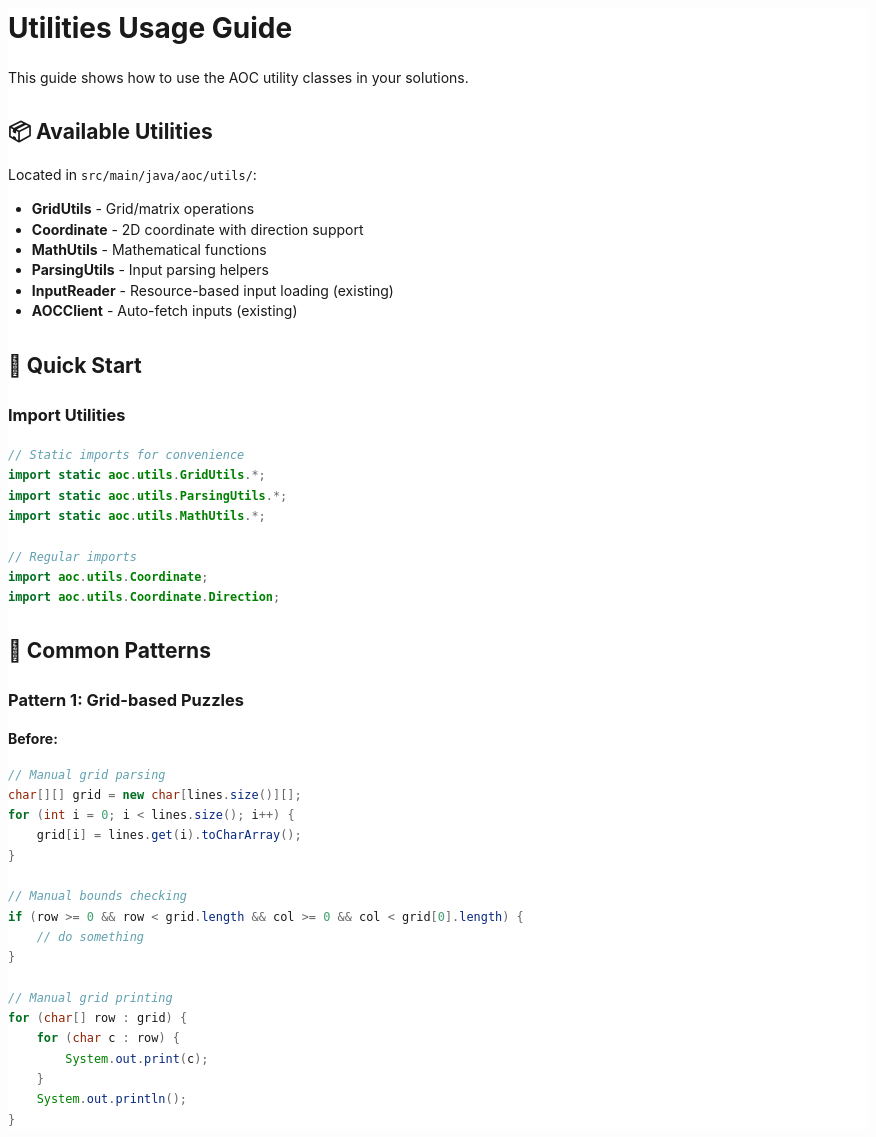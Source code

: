 # Utilities Usage Guide

This guide shows how to use the AOC utility classes in your solutions.

## 📦 Available Utilities

Located in `src/main/java/aoc/utils/`:
- **GridUtils** - Grid/matrix operations
- **Coordinate** - 2D coordinate with direction support
- **MathUtils** - Mathematical functions
- **ParsingUtils** - Input parsing helpers
- **InputReader** - Resource-based input loading (existing)
- **AOCClient** - Auto-fetch inputs (existing)

## 🎯 Quick Start

### Import Utilities

```java
// Static imports for convenience
import static aoc.utils.GridUtils.*;
import static aoc.utils.ParsingUtils.*;
import static aoc.utils.MathUtils.*;

// Regular imports
import aoc.utils.Coordinate;
import aoc.utils.Coordinate.Direction;
```

## 📖 Common Patterns

### Pattern 1: Grid-based Puzzles

**Before:**
```java
// Manual grid parsing
char[][] grid = new char[lines.size()][];
for (int i = 0; i < lines.size(); i++) {
    grid[i] = lines.get(i).toCharArray();
}

// Manual bounds checking
if (row >= 0 && row < grid.length && col >= 0 && col < grid[0].length) {
    // do something
}

// Manual grid printing
for (char[] row : grid) {
    for (char c : row) {
        System.out.print(c);
    }
    System.out.println();
}
```
